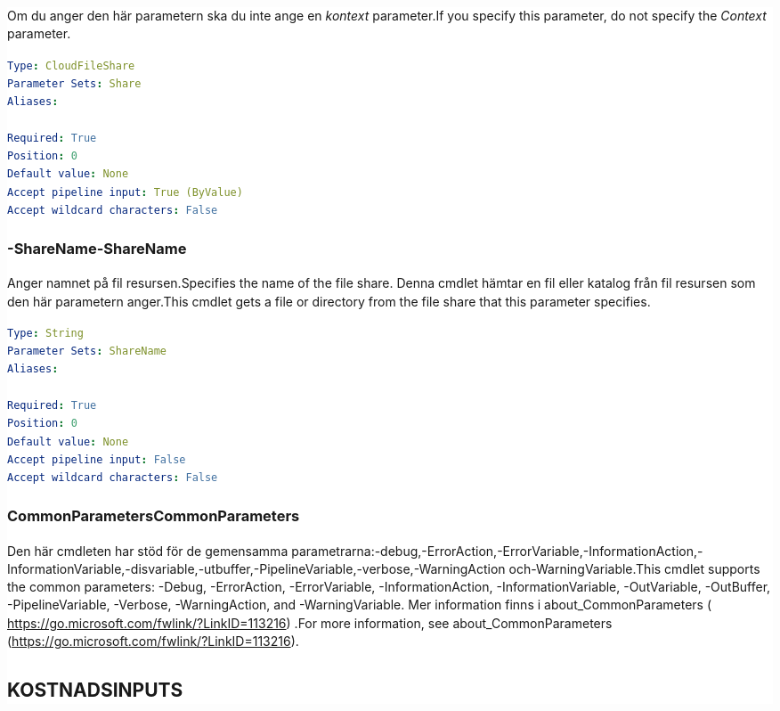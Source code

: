 <span data-ttu-id="65b29-151">Om du anger den här parametern ska du inte ange en *kontext* parameter.</span><span class="sxs-lookup"><span data-stu-id="65b29-151">If you specify this parameter, do not specify the *Context* parameter.</span></span>

```yaml
Type: CloudFileShare
Parameter Sets: Share
Aliases: 

Required: True
Position: 0
Default value: None
Accept pipeline input: True (ByValue)
Accept wildcard characters: False
```

### <span data-ttu-id="65b29-152">-ShareName</span><span class="sxs-lookup"><span data-stu-id="65b29-152">-ShareName</span></span>
<span data-ttu-id="65b29-153">Anger namnet på fil resursen.</span><span class="sxs-lookup"><span data-stu-id="65b29-153">Specifies the name of the file share.</span></span>
<span data-ttu-id="65b29-154">Denna cmdlet hämtar en fil eller katalog från fil resursen som den här parametern anger.</span><span class="sxs-lookup"><span data-stu-id="65b29-154">This cmdlet gets a file or directory from the file share that this parameter specifies.</span></span>

```yaml
Type: String
Parameter Sets: ShareName
Aliases: 

Required: True
Position: 0
Default value: None
Accept pipeline input: False
Accept wildcard characters: False
```

### <span data-ttu-id="65b29-155">CommonParameters</span><span class="sxs-lookup"><span data-stu-id="65b29-155">CommonParameters</span></span>
<span data-ttu-id="65b29-156">Den här cmdleten har stöd för de gemensamma parametrarna:-debug,-ErrorAction,-ErrorVariable,-InformationAction,-InformationVariable,-disvariable,-utbuffer,-PipelineVariable,-verbose,-WarningAction och-WarningVariable.</span><span class="sxs-lookup"><span data-stu-id="65b29-156">This cmdlet supports the common parameters: -Debug, -ErrorAction, -ErrorVariable, -InformationAction, -InformationVariable, -OutVariable, -OutBuffer, -PipelineVariable, -Verbose, -WarningAction, and -WarningVariable.</span></span> <span data-ttu-id="65b29-157">Mer information finns i about_CommonParameters ( https://go.microsoft.com/fwlink/?LinkID=113216) .</span><span class="sxs-lookup"><span data-stu-id="65b29-157">For more information, see about_CommonParameters (https://go.microsoft.com/fwlink/?LinkID=113216).</span></span>

## <span data-ttu-id="65b29-158">KOSTNADS</span><span class="sxs-lookup"><span data-stu-id="65b29-158">INPUTS</span></span>
